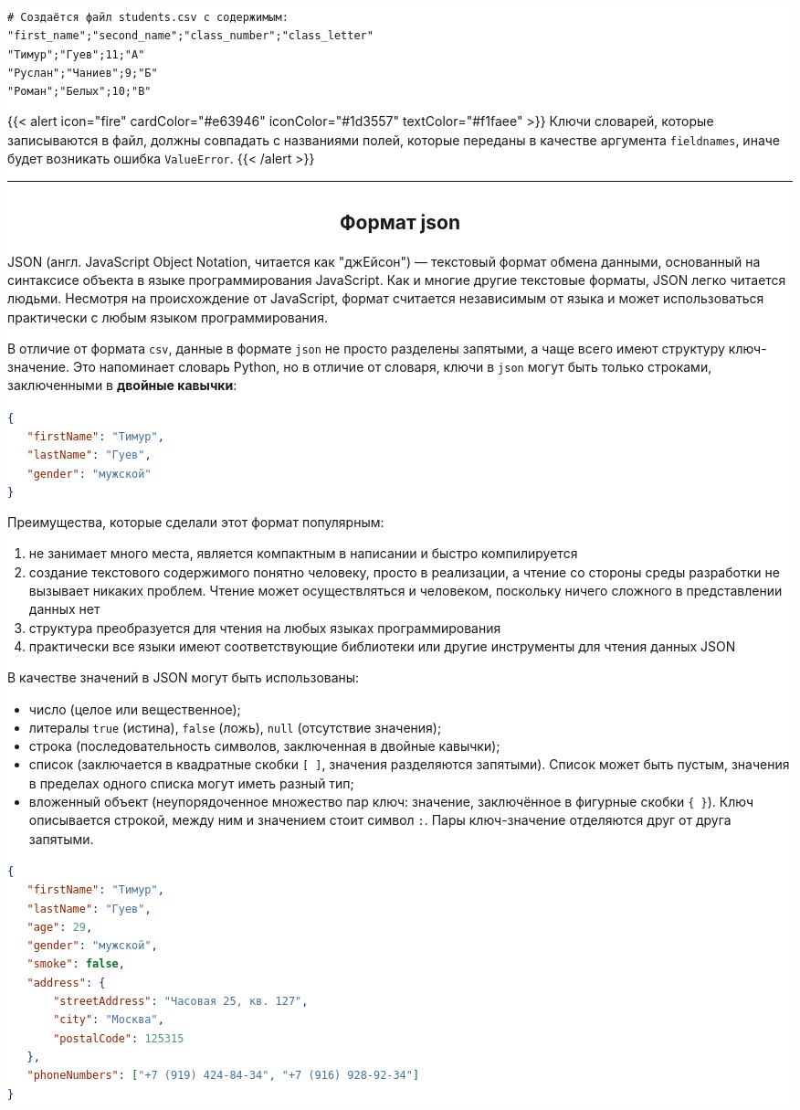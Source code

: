 ```
# Создаётся файл students.csv с содержимым:
"first_name";"second_name";"class_number";"class_letter"
"Тимур";"Гуев";11;"А"
"Руслан";"Чаниев";9;"Б"
"Роман";"Белых";10;"В"
```

{{< alert icon="fire" cardColor="#e63946" iconColor="#1d3557" textColor="#f1faee" >}}
Ключи словарей, которые записываются в файл, должны совпадать с названиями полей, которые переданы в качестве аргумента `fieldnames`, иначе будет возникать ошибка `ValueError`.
{{< /alert >}}

---
## <center>Формат json</center>
JSON (англ. JavaScript Object Notation, читается как "джЕйсон") — текстовый формат обмена данными, основанный на синтаксисе объекта в языке программирования JavaScript. Как и многие другие текстовые форматы, JSON легко читается людьми. Несмотря на происхождение от JavaScript, формат считается независимым от языка и может использоваться практически с любым языком программирования.

В отличие от формата `csv`, данные в формате `json` не просто разделены запятыми, а чаще всего имеют структуру ключ-значение. Это напоминает словарь Python, но в отличие от словаря, ключи в `json` могут быть только строками, заключенными в **двойные кавычки**:
```json
{
   "firstName": "Тимур",
   "lastName": "Гуев",
   "gender": "мужской"
}
```

Преимущества, которые сделали этот формат популярным:
1. не занимает много места, является компактным в написании и быстро компилируется
2. создание текстового содержимого понятно человеку, просто в реализации, а чтение со стороны среды разработки не вызывает никаких проблем. Чтение может осуществляться и человеком, поскольку ничего сложного в представлении данных нет
3. структура преобразуется для чтения на любых языках программирования
4. практически все языки имеют соответствующие библиотеки или другие инструменты для чтения данных JSON

В качестве значений в JSON могут быть использованы:
* число (целое или вещественное);
* литералы `true` (истина), `false` (ложь), `null` (отсутствие значения);
* строка (последовательность символов, заключенная в двойные кавычки);
* список (заключается в квадратные скобки `[ ]`, значения разделяются запятыми). Список может быть пустым, значения в пределах одного списка могут иметь разный тип;
* вложенный объект (неупорядоченное множество пар ключ: значение, заключённое в фигурные скобки `{ }`). Ключ описывается строкой, между ним и значением стоит символ `:`. Пары ключ-значение отделяются друг от друга запятыми.
```json
{
   "firstName": "Тимур",
   "lastName": "Гуев",
   "age": 29,
   "gender": "мужской",
   "smoke": false,
   "address": {
       "streetAddress": "Часовая 25, кв. 127",
       "city": "Москва",
       "postalCode": 125315
   },
   "phoneNumbers": ["+7 (919) 424-84-34", "+7 (916) 928-92-34"]
}
```
